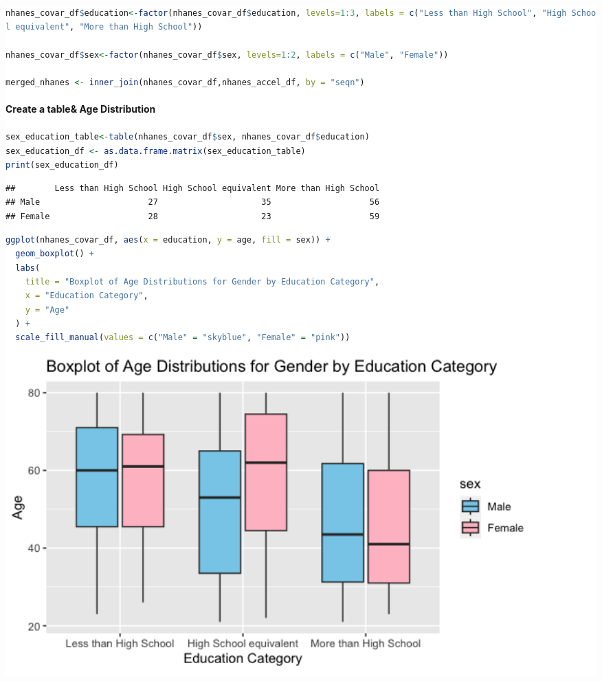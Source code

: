 ``` r
nhanes_covar_df$education<-factor(nhanes_covar_df$education, levels=1:3, labels = c("Less than High School", "High School equivalent", "More than High School"))

nhanes_covar_df$sex<-factor(nhanes_covar_df$sex, levels=1:2, labels = c("Male", "Female"))

merged_nhanes <- inner_join(nhanes_covar_df,nhanes_accel_df, by = "seqn")
```

#### Create a table& Age Distribution

``` r
sex_education_table<-table(nhanes_covar_df$sex, nhanes_covar_df$education)
sex_education_df <- as.data.frame.matrix(sex_education_table)
print(sex_education_df)
```

    ##        Less than High School High School equivalent More than High School
    ## Male                      27                     35                    56
    ## Female                    28                     23                    59

``` r
ggplot(nhanes_covar_df, aes(x = education, y = age, fill = sex)) +
  geom_boxplot() +
  labs(
    title = "Boxplot of Age Distributions for Gender by Education Category",
    x = "Education Category",
    y = "Age"
  ) +
  scale_fill_manual(values = c("Male" = "skyblue", "Female" = "pink")) 
```

<img src="p8105_hw3_sw3866_files/figure-gfm/unnamed-chunk-14-1.png" width="90%" />
